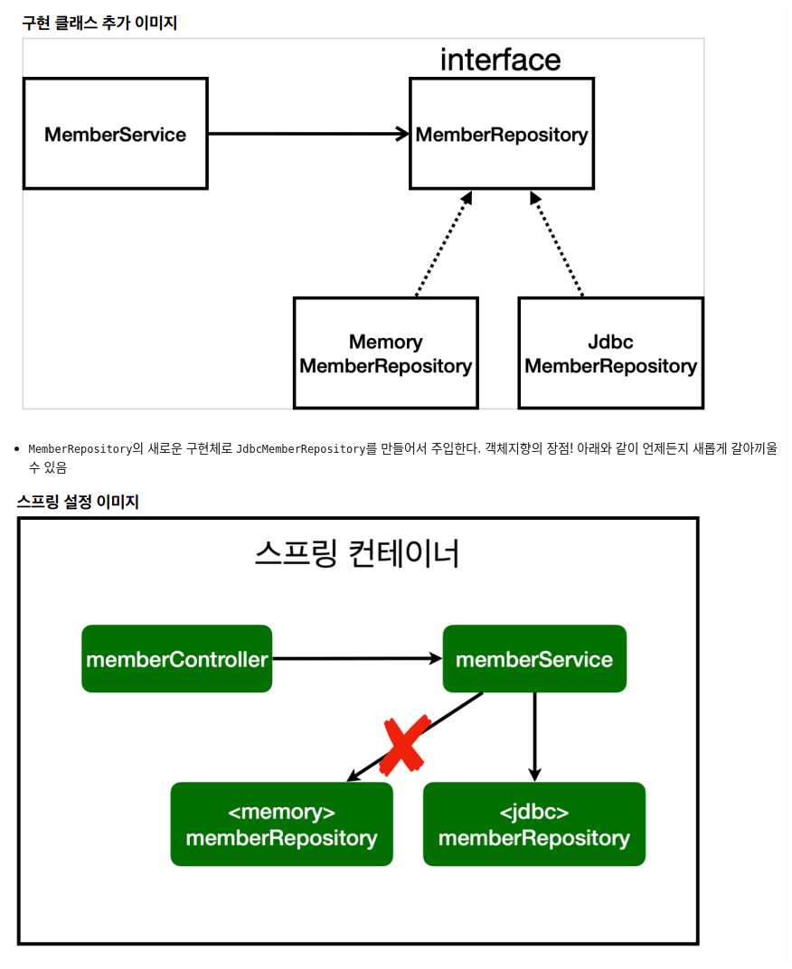

![image-20230207105938895](Spring%20DB%20%EC%A0%91%EA%B7%BC%20%EA%B8%B0%EC%88%A0.assets/image-20230207105938895.png)

- `MemberRepository`의 새로운 구현체로 `JdbcMemberRepository`를 만들어서 주입한다. 객체지향의 장점! 아래와 같이 언제든지 새롭게 갈아끼울 수 있음

![image-20230207110414963](Spring%20DB%20%EC%A0%91%EA%B7%BC%20%EA%B8%B0%EC%88%A0.assets/image-20230207110414963.png)
